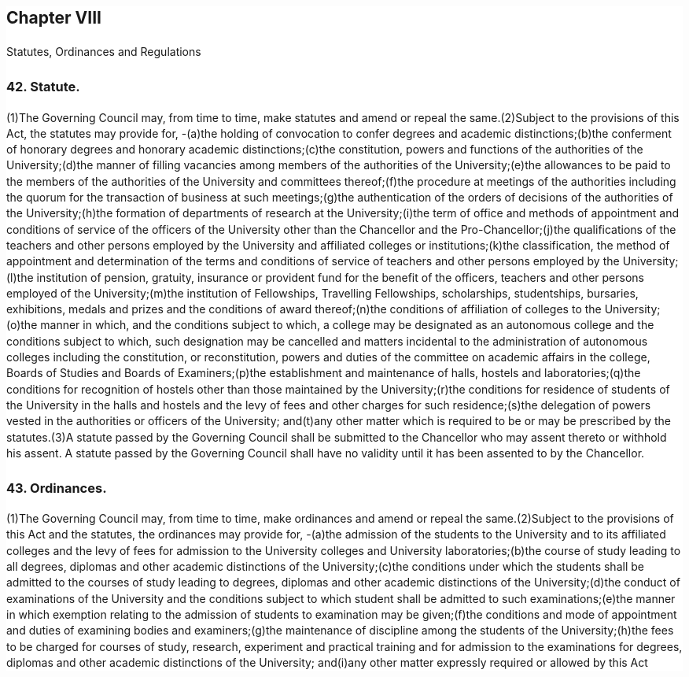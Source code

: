 ## Chapter VIII  
Statutes, Ordinances and Regulations

### 42. Statute.

(1)The Governing Council may, from time to time, make statutes and amend or
repeal the same.(2)Subject to the provisions of this Act, the statutes may
provide for, -(a)the holding of convocation to confer degrees and academic
distinctions;(b)the conferment of honorary degrees and honorary academic
distinctions;(c)the constitution, powers and functions of the authorities of
the University;(d)the manner of filling vacancies among members of the
authorities of the University;(e)the allowances to be paid to the members of
the authorities of the University and committees thereof;(f)the procedure at
meetings of the authorities including the quorum for the transaction of
business at such meetings;(g)the authentication of the orders of decisions of
the authorities of the University;(h)the formation of departments of research
at the University;(i)the term of office and methods of appointment and
conditions of service of the officers of the University other than the
Chancellor and the Pro-Chancellor;(j)the qualifications of the teachers and
other persons employed by the University and affiliated colleges or
institutions;(k)the classification, the method of appointment and
determination of the terms and conditions of service of teachers and other
persons employed by the University;(l)the institution of pension, gratuity,
insurance or provident fund for the benefit of the officers, teachers and
other persons employed of the University;(m)the institution of Fellowships,
Travelling Fellowships, scholarships, studentships, bursaries, exhibitions,
medals and prizes and the conditions of award thereof;(n)the conditions of
affiliation of colleges to the University;(o)the manner in which, and the
conditions subject to which, a college may be designated as an autonomous
college and the conditions subject to which, such designation may be cancelled
and matters incidental to the administration of autonomous colleges including
the constitution, or reconstitution, powers and duties of the committee on
academic affairs in the college, Boards of Studies and Boards of
Examiners;(p)the establishment and maintenance of halls, hostels and
laboratories;(q)the conditions for recognition of hostels other than those
maintained by the University;(r)the conditions for residence of students of
the University in the halls and hostels and the levy of fees and other charges
for such residence;(s)the delegation of powers vested in the authorities or
officers of the University; and(t)any other matter which is required to be or
may be prescribed by the statutes.(3)A statute passed by the Governing Council
shall be submitted to the Chancellor who may assent thereto or withhold his
assent. A statute passed by the Governing Council shall have no validity until
it has been assented to by the Chancellor.

### 43. Ordinances.

(1)The Governing Council may, from time to time, make ordinances and amend or
repeal the same.(2)Subject to the provisions of this Act and the statutes, the
ordinances may provide for, -(a)the admission of the students to the
University and to its affiliated colleges and the levy of fees for admission
to the University colleges and University laboratories;(b)the course of study
leading to all degrees, diplomas and other academic distinctions of the
University;(c)the conditions under which the students shall be admitted to the
courses of study leading to degrees, diplomas and other academic distinctions
of the University;(d)the conduct of examinations of the University and the
conditions subject to which student shall be admitted to such
examinations;(e)the manner in which exemption relating to the admission of
students to examination may be given;(f)the conditions and mode of appointment
and duties of examining bodies and examiners;(g)the maintenance of discipline
among the students of the University;(h)the fees to be charged for courses of
study, research, experiment and practical training and for admission to the
examinations for degrees, diplomas and other academic distinctions of the
University; and(i)any other matter expressly required or allowed by this Act